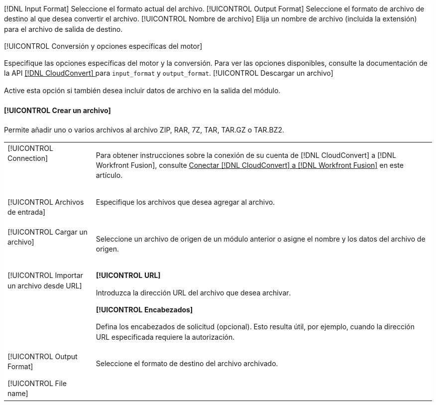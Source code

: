   </tr> 
  <tr data-mc-conditions=""> 
   <td role="rowheader">[!DNL Input Format]</td> 
   <td>Seleccione el formato actual del archivo.</td> 
  </tr> 
  <tr data-mc-conditions=""> 
   <td role="rowheader">[!UICONTROL Output Format]</td> 
   <td>Seleccione el formato de archivo de destino al que desea convertir el archivo.</td> 
  </tr> 
  <tr data-mc-conditions=""> 
   <td role="rowheader">[!UICONTROL Nombre de archivo]</td> 
   <td>Elija un nombre de archivo (incluida la extensión) para el archivo de salida de destino.</td> 
  </tr> 
  <tr data-mc-conditions=""> 
   <td role="rowheader"> <p>[!UICONTROL Conversión y opciones específicas del motor] </p> </td> 
   <td>Especifique las opciones específicas del motor y la conversión. Para ver las opciones disponibles, consulte la documentación de la API <a href="https://cloudconvert.com/api/v2/convert#convert-tasks">[!DNL CloudConvert] </a> para <code>input_format</code> y <code>output_format</code>.</td> 
  </tr> 
  <tr data-mc-conditions=""> 
   <td role="rowheader">[!UICONTROL Descargar un archivo] </td> 
   <td> <p>Active esta opción si también desea incluir datos de archivo en la salida del módulo.</p> </td> 
  </tr> 
 </tbody> 
</table>

#### [!UICONTROL Crear un archivo]

Permite añadir uno o varios archivos al archivo ZIP, RAR, 7Z, TAR, TAR.GZ o TAR.BZ2.

<table style="table-layout:auto"> 
 <col> 
 <col> 
 <tbody> 
  <tr> 
   <td role="rowheader">[!UICONTROL Connection]</td> 
   <td> <p>Para obtener instrucciones sobre la conexión de su cuenta de [!DNL CloudConvert] a [!DNL Workfront Fusion], consulte <a href="#connect-cloudconvert-to-workfront-fusion" class="MCXref xref">Conectar [!DNL CloudConvert] a [!DNL Workfront Fusion]</a> en este artículo.</p> </td> 
  </tr> 
  <tr> 
   <td role="rowheader"> <p>[!UICONTROL Archivos de entrada]</p> </td> 
   <td> <p>Especifique los archivos que desea agregar al archivo.</p> </td> 
  </tr> 
  <tr> 
   <td role="rowheader">[!UICONTROL Cargar un archivo]</td> 
   <td> <p>Seleccione un archivo de origen de un módulo anterior o asigne el nombre y los datos del archivo de origen.</p> </td> 
  </tr> 
  <tr> 
   <td role="rowheader"> <p>[!UICONTROL Importar un archivo desde URL]</p> </td> 
   <td> <p><strong>[!UICONTROL URL]</strong> </p> <p>Introduzca la dirección URL del archivo que desea archivar.</p> <p><strong>[!UICONTROL Encabezados]</strong> </p> <p>Defina los encabezados de solicitud (opcional). Esto resulta útil, por ejemplo, cuando la dirección URL especificada requiere la autorización.</p> </td> 
  </tr> 
  <tr> 
   <td role="rowheader">[!UICONTROL Output Format]</td> 
   <td> <p> Seleccione el formato de destino del archivo archivado.</p> </td> 
  </tr> 
  <tr> 
   <td role="rowheader">[!UICONTROL File name]</td> 